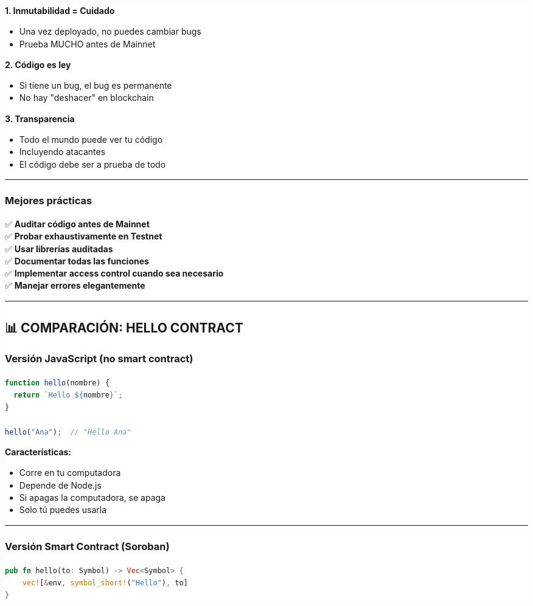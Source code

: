 **1. Inmutabilidad = Cuidado**
- Una vez deployado, no puedes cambiar bugs
- Prueba MUCHO antes de Mainnet

**2. Código es ley**
- Si tiene un bug, el bug es permanente
- No hay "deshacer" en blockchain

**3. Transparencia**
- Todo el mundo puede ver tu código
- Incluyendo atacantes
- El código debe ser a prueba de todo

---

### Mejores prácticas

✅ **Auditar código antes de Mainnet**  
✅ **Probar exhaustivamente en Testnet**  
✅ **Usar librerías auditadas**  
✅ **Documentar todas las funciones**  
✅ **Implementar access control cuando sea necesario**  
✅ **Manejar errores elegantemente**  

---

## 📊 COMPARACIÓN: HELLO CONTRACT

### Versión JavaScript (no smart contract)

```javascript
function hello(nombre) {
  return `Hello ${nombre}`;
}

hello("Ana");  // "Hello Ana"
```

**Características:**
- Corre en tu computadora
- Depende de Node.js
- Si apagas la computadora, se apaga
- Solo tú puedes usarla

---

### Versión Smart Contract (Soroban)

```rust
pub fn hello(to: Symbol) -> Vec<Symbol> {
    vec![&env, symbol_short!("Hello"), to]
}
```
